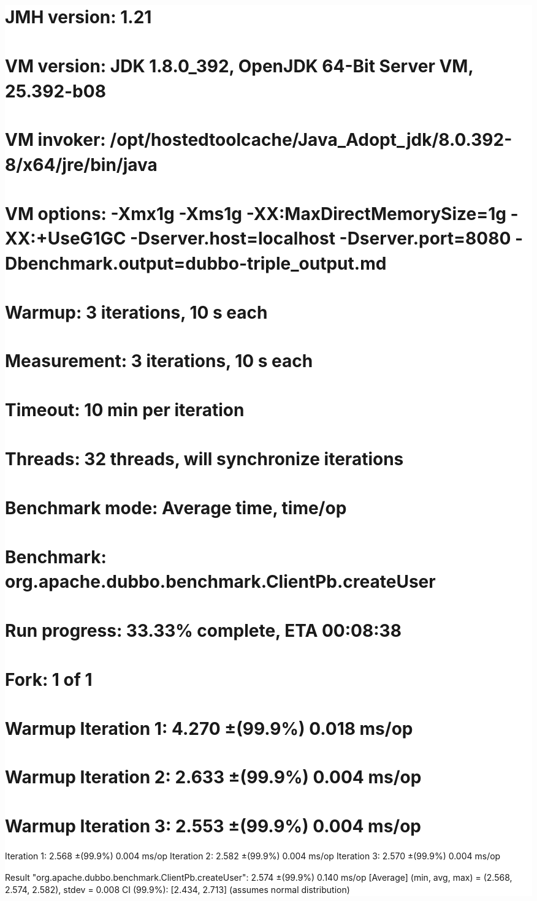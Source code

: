 
# JMH version: 1.21
# VM version: JDK 1.8.0_392, OpenJDK 64-Bit Server VM, 25.392-b08
# VM invoker: /opt/hostedtoolcache/Java_Adopt_jdk/8.0.392-8/x64/jre/bin/java
# VM options: -Xmx1g -Xms1g -XX:MaxDirectMemorySize=1g -XX:+UseG1GC -Dserver.host=localhost -Dserver.port=8080 -Dbenchmark.output=dubbo-triple_output.md
# Warmup: 3 iterations, 10 s each
# Measurement: 3 iterations, 10 s each
# Timeout: 10 min per iteration
# Threads: 32 threads, will synchronize iterations
# Benchmark mode: Average time, time/op
# Benchmark: org.apache.dubbo.benchmark.ClientPb.createUser

# Run progress: 33.33% complete, ETA 00:08:38
# Fork: 1 of 1
# Warmup Iteration   1: 4.270 ±(99.9%) 0.018 ms/op
# Warmup Iteration   2: 2.633 ±(99.9%) 0.004 ms/op
# Warmup Iteration   3: 2.553 ±(99.9%) 0.004 ms/op
Iteration   1: 2.568 ±(99.9%) 0.004 ms/op
Iteration   2: 2.582 ±(99.9%) 0.004 ms/op
Iteration   3: 2.570 ±(99.9%) 0.004 ms/op


Result "org.apache.dubbo.benchmark.ClientPb.createUser":
  2.574 ±(99.9%) 0.140 ms/op [Average]
  (min, avg, max) = (2.568, 2.574, 2.582), stdev = 0.008
  CI (99.9%): [2.434, 2.713] (assumes normal distribution)
